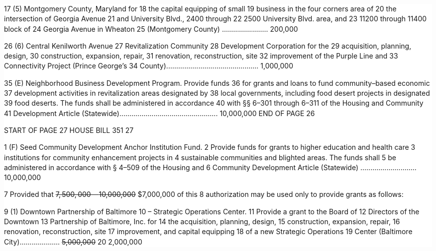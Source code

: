 17 (5) Montgomery County, Maryland for
18 the capital equipping of small
19 business in the four corners area of
20 the intersection of Georgia Avenue
21 and University Blvd., 2400 through
22 2500 University Blvd. area, and
23 11200 through 11400 block of
24 Georgia Avenue in Wheaton
25 (Montgomery County) ....................... 200,000

26 (6) Central Kenilworth Avenue
27 Revitalization Community
28 Development Corporation for the
29 acquisition, planning, design,
30 construction, expansion, repair,
31 renovation, reconstruction, site
32 improvement of the Purple Line and
33 Connectivity Project (Prince George’s
34 County).............................................. 1,000,000

35 (E) Neighborhood Business Development Program. Provide funds
36 for grants and loans to fund community–based economic
37 development activities in revitalization areas designated by
38 local governments, including food desert projects in designated
39 food deserts. The funds shall be administered in accordance
40 with §§ 6–301 through 6–311 of the Housing and Community
41 Development Article (Statewide)................................................. 10,000,000
END OF PAGE 26

START OF PAGE 27
HOUSE BILL 351 27

1 (F) Seed Community Development Anchor Institution Fund.
2 Provide funds for grants to higher education and health care
3 institutions for community enhancement projects in
4 sustainable communities and blighted areas. The funds shall
5 be administered in accordance with § 4–509 of the Housing and
6 Community Development Article (Statewide) ............................ 10,000,000

7 Provided that ~~$7,500,000~~ ~~$10,000,000~~ $7,000,000 of this
8 authorization may be used only to provide grants as follows:

9 (1) Downtown Partnership of Baltimore
10 – Strategic Operations Center.
11 Provide a grant to the Board of
12 Directors of the Downtown
13 Partnership of Baltimore, Inc. for
14 the acquisition, planning, design,
15 construction, expansion, repair,
16 renovation, reconstruction, site
17 improvement, and capital equipping
18 of a new Strategic Operations
19 Center (Baltimore City).................... ~~5,000,000~~
20 2,000,000
